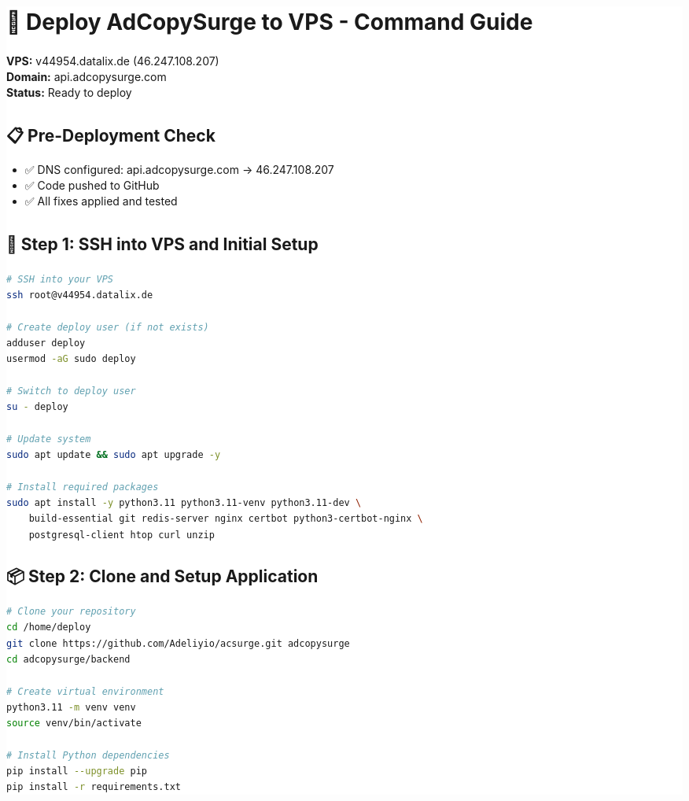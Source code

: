 # 🚀 Deploy AdCopySurge to VPS - Command Guide

**VPS:** v44954.datalix.de (46.247.108.207)  
**Domain:** api.adcopysurge.com  
**Status:** Ready to deploy

## 📋 **Pre-Deployment Check**
- ✅ DNS configured: api.adcopysurge.com → 46.247.108.207
- ✅ Code pushed to GitHub
- ✅ All fixes applied and tested

## 🔧 **Step 1: SSH into VPS and Initial Setup**

```bash
# SSH into your VPS
ssh root@v44954.datalix.de

# Create deploy user (if not exists)
adduser deploy
usermod -aG sudo deploy

# Switch to deploy user
su - deploy

# Update system
sudo apt update && sudo apt upgrade -y

# Install required packages
sudo apt install -y python3.11 python3.11-venv python3.11-dev \
    build-essential git redis-server nginx certbot python3-certbot-nginx \
    postgresql-client htop curl unzip
```

## 📦 **Step 2: Clone and Setup Application**

```bash
# Clone your repository
cd /home/deploy
git clone https://github.com/Adeliyio/acsurge.git adcopysurge
cd adcopysurge/backend

# Create virtual environment
python3.11 -m venv venv
source venv/bin/activate

# Install Python dependencies
pip install --upgrade pip
pip install -r requirements.txt
```

